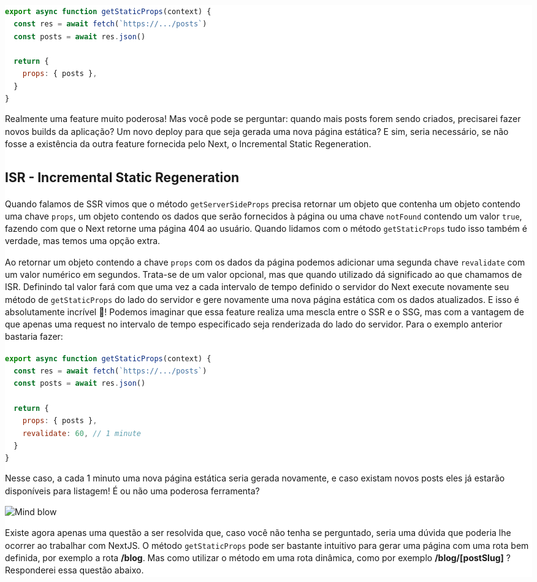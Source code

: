 ~~~javascript
export async function getStaticProps(context) {
  const res = await fetch(`https://.../posts`)
  const posts = await res.json()

  return {
    props: { posts },
  }
}
~~~

Realmente uma feature muito poderosa! Mas você pode se perguntar: quando mais posts forem sendo criados, precisarei fazer novos builds da aplicação? Um novo deploy para que seja gerada uma nova página estática? E sim, seria necessário, se não fosse a existência da outra feature fornecida pelo Next, o Incremental Static Regeneration.


## ISR - Incremental Static Regeneration

Quando falamos de SSR vimos que o método ```getServerSideProps``` precisa retornar um objeto que contenha um objeto contendo uma chave ```props```, um objeto contendo os dados que serão fornecidos à página ou uma chave ```notFound``` contendo um valor ```true```, fazendo com que o Next retorne uma página 404 ao usuário. Quando lidamos com o método ```getStaticProps``` tudo isso também é verdade, mas temos uma opção extra.

Ao retornar um objeto contendo a chave ```props``` com os dados da página podemos adicionar uma segunda chave ```revalidate``` com um valor numérico em segundos. Trata-se de um valor opcional, mas que quando utilizado dá significado ao que chamamos de ISR. Definindo tal valor fará com que uma vez a cada intervalo de tempo definido o servidor do Next execute novamente seu método de ```getStaticProps``` do lado do servidor e gere novamente uma nova página estática com os dados atualizados. E isso é absolutamente incrível 🤯! Podemos imaginar que essa feature realiza uma mescla entre o SSR e o SSG, mas com a vantagem de que apenas uma request no intervalo de tempo especificado seja renderizada do lado do servidor. Para o exemplo anterior bastaria fazer:

~~~javascript
export async function getStaticProps(context) {
  const res = await fetch(`https://.../posts`)
  const posts = await res.json()

  return {
    props: { posts },
    revalidate: 60, // 1 minute
  }
}
~~~

Nesse caso, a cada 1 minuto uma nova página estática seria gerada novamente, e caso existam novos posts eles já estarão disponíveis para listagem! É ou não uma poderosa ferramenta?

![Mind blow](https://media1.giphy.com/media/26ufdipQqU2lhNA4g/giphy.gif)


Existe agora apenas uma questão a ser resolvida que, caso você não tenha se perguntado, seria uma dúvida que poderia lhe ocorrer ao trabalhar com NextJS. O método ```getStaticProps``` pode ser bastante intuitivo para gerar uma página com uma rota bem definida, por exemplo a rota **/blog**. Mas como utilizar o método em uma rota dinâmica, como por exemplo **/blog/[postSlug]** ? Responderei essa questão abaixo.
